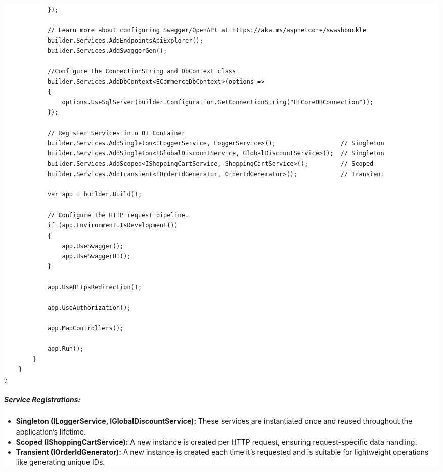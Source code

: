 ```
            });

            // Learn more about configuring Swagger/OpenAPI at https://aka.ms/aspnetcore/swashbuckle
            builder.Services.AddEndpointsApiExplorer();
            builder.Services.AddSwaggerGen();

            //Configure the ConnectionString and DbContext class
            builder.Services.AddDbContext<ECommerceDbContext>(options =>
            {
                options.UseSqlServer(builder.Configuration.GetConnectionString("EFCoreDBConnection"));
            });

            // Register Services into DI Container
            builder.Services.AddSingleton<ILoggerService, LoggerService>();                  // Singleton
            builder.Services.AddSingleton<IGlobalDiscountService, GlobalDiscountService>();  // Singleton
            builder.Services.AddScoped<IShoppingCartService, ShoppingCartService>();         // Scoped
            builder.Services.AddTransient<IOrderIdGenerator, OrderIdGenerator>();            // Transient
            
            var app = builder.Build();

            // Configure the HTTP request pipeline.
            if (app.Environment.IsDevelopment())
            {
                app.UseSwagger();
                app.UseSwaggerUI();
            }

            app.UseHttpsRedirection();

            app.UseAuthorization();

            app.MapControllers();

            app.Run();
        }
    }
}
```

##### **Service Registrations:**

- **Singleton (ILoggerService, IGlobalDiscountService):** These services are instantiated once and reused throughout the application’s lifetime.
- **Scoped (IShoppingCartService):** A new instance is created per HTTP request, ensuring request-specific data handling.
- **Transient (IOrderIdGenerator):** A new instance is created each time it’s requested and is suitable for lightweight operations like generating unique IDs.
